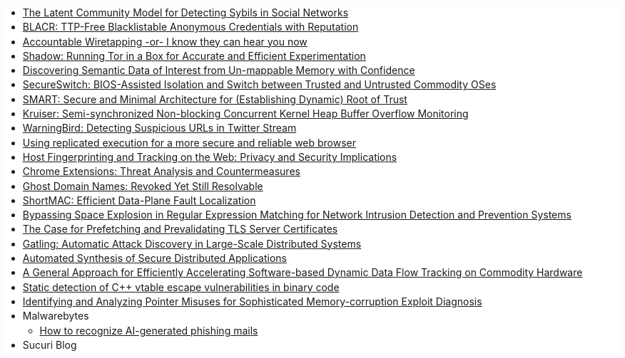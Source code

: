   - [The Latent Community Model for Detecting Sybils in Social Networks](https://www.ndss-symposium.org/ndss2012/accepted-papers/#The%20Latent%20Community%20Model%20for%20Detecting%20Sybils%20in%20Social%20Networks)
  - [BLACR: TTP-Free Blacklistable Anonymous Credentials with Reputation](https://www.ndss-symposium.org/ndss2012/accepted-papers/#BLACR:%20TTP-Free%20Blacklistable%20Anonymous%20Credentials%20with%20Reputation)
  - [Accountable Wiretapping -or- I know they can hear you now](https://www.ndss-symposium.org/ndss2012/accepted-papers/#Accountable%20Wiretapping%20-or-%20I%20know%20they%20can%20hear%20you%20now)
  - [Shadow: Running Tor in a Box for Accurate and Efficient Experimentation](https://www.ndss-symposium.org/ndss2012/accepted-papers/#Shadow:%20Running%20Tor%20in%20a%20Box%20for%20Accurate%20and%20Efficient%20Experimentation)
  - [Discovering Semantic Data of Interest from Un-mappable Memory with Confidence](https://www.ndss-symposium.org/ndss2012/accepted-papers/#Discovering%20Semantic%20Data%20of%20Interest%20from%20Un-mappable%20Memory%20with%20Confidence)
  - [SecureSwitch: BIOS-Assisted Isolation and Switch between Trusted and Untrusted Commodity OSes](https://www.ndss-symposium.org/ndss2012/accepted-papers/#SecureSwitch:%20BIOS-Assisted%20Isolation%20and%20Switch%20between%20Trusted%20and%20Untrusted%20Commodity%20OSes)
  - [SMART: Secure and Minimal Architecture for (Establishing Dynamic) Root of Trust](https://www.ndss-symposium.org/ndss2012/accepted-papers/#SMART:%20Secure%20and%20Minimal%20Architecture%20for%20(Establishing%20Dynamic)%20Root%20of%20Trust)
  - [Kruiser: Semi-synchronized Non-blocking Concurrent Kernel Heap Buffer Overflow Monitoring](https://www.ndss-symposium.org/ndss2012/accepted-papers/#Kruiser:%20Semi-synchronized%20Non-blocking%20Concurrent%20Kernel%20Heap%20Buffer%20Overflow%20Monitoring)
  - [WarningBird: Detecting Suspicious URLs in Twitter Stream](https://www.ndss-symposium.org/ndss2012/accepted-papers/#WarningBird:%20Detecting%20Suspicious%20URLs%20in%20Twitter%20Stream)
  - [Using replicated execution for a more secure and reliable web browser](https://www.ndss-symposium.org/ndss2012/accepted-papers/#Using%20replicated%20execution%20for%20a%20more%20secure%20and%20reliable%20web%20browser)
  - [Host Fingerprinting and Tracking on the Web: Privacy and Security Implications](https://www.ndss-symposium.org/ndss2012/accepted-papers/#Host%20Fingerprinting%20and%20Tracking%20on%20the%20Web:%20Privacy%20and%20Security%20Implications)
  - [Chrome Extensions: Threat Analysis and Countermeasures](https://www.ndss-symposium.org/ndss2012/accepted-papers/#Chrome%20Extensions:%20Threat%20Analysis%20and%20Countermeasures)
  - [Ghost Domain Names: Revoked Yet Still Resolvable](https://www.ndss-symposium.org/ndss2012/accepted-papers/#Ghost%20Domain%20Names:%20Revoked%20Yet%20Still%20Resolvable)
  - [ShortMAC: Efficient Data-Plane Fault Localization](https://www.ndss-symposium.org/ndss2012/accepted-papers/#ShortMAC:%20Efficient%20Data-Plane%20Fault%20Localization)
  - [Bypassing Space Explosion in Regular Expression Matching for Network Intrusion Detection and Prevention Systems](https://www.ndss-symposium.org/ndss2012/accepted-papers/#Bypassing%20Space%20Explosion%20in%20Regular%20Expression%20Matching%20for%20Network%20Intrusion%20Detection%20and%20Prevention%20Systems)
  - [The Case for Prefetching and Prevalidating TLS Server Certificates](https://www.ndss-symposium.org/ndss2012/accepted-papers/#The%20Case%20for%20Prefetching%20and%20Prevalidating%20TLS%20Server%20Certificates)
  - [Gatling: Automatic Attack Discovery in Large-Scale Distributed Systems](https://www.ndss-symposium.org/ndss2012/accepted-papers/#Gatling:%20Automatic%20Attack%20Discovery%20in%20Large-Scale%20Distributed%20Systems)
  - [Automated Synthesis of Secure Distributed Applications](https://www.ndss-symposium.org/ndss2012/accepted-papers/#Automated%20Synthesis%20of%20Secure%20Distributed%20Applications)
  - [A General Approach for Efficiently Accelerating Software-based Dynamic Data Flow Tracking on Commodity Hardware](https://www.ndss-symposium.org/ndss2012/accepted-papers/#A%20General%20Approach%20for%20Efficiently%20Accelerating%20Software-based%20Dynamic%20Data%20Flow%20Tracking%20on%20Commodity%20Hardware)
  - [Static detection of C++ vtable escape vulnerabilities in binary code](https://www.ndss-symposium.org/ndss2012/accepted-papers/#Static%20detection%20of%20C++%20vtable%20escape%20vulnerabilities%20in%20binary%20code)
  - [Identifying and Analyzing Pointer Misuses for Sophisticated Memory-corruption Exploit Diagnosis](https://www.ndss-symposium.org/ndss2012/accepted-papers/#Identifying%20and%20Analyzing%20Pointer%20Misuses%20for%20Sophisticated%20Memory-corruption%20Exploit%20Diagnosis)
- Malwarebytes
  - [How to recognize AI-generated phishing mails](https://www.malwarebytes.com/blog/news/2023/12/how-to-recognize-ai-generated-phishing-mails)
- Sucuri Blog